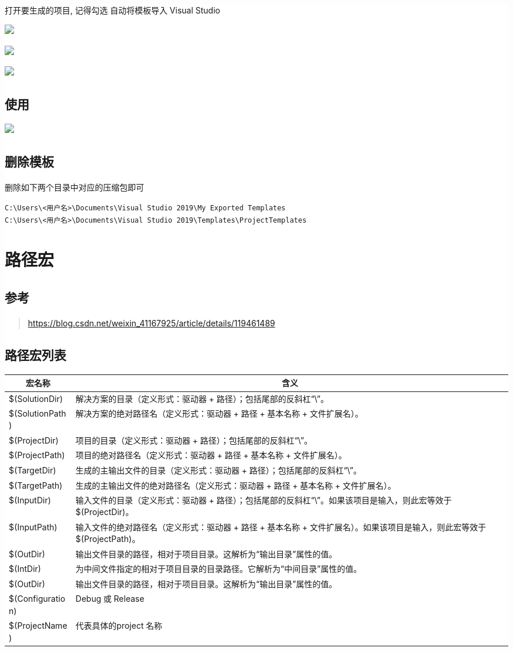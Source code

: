 打开要生成的项目, 记得勾选 自动将模板导入 Visual Studio


![](/images/2024_06_04_vs_c_开发指南/004.png)

![](/images/2024_06_04_vs_c_开发指南/005.png)

![](/images/2024_06_04_vs_c_开发指南/006.png)

## 使用

![](/images/2024_06_04_vs_c_开发指南/007.png)

## 删除模板
删除如下两个目录中对应的压缩包即可
```
C:\Users\<用户名>\Documents\Visual Studio 2019\My Exported Templates
C:\Users\<用户名>\Documents\Visual Studio 2019\Templates\ProjectTemplates
```

# 路径宏

## 参考
> https://blog.csdn.net/weixin_41167925/article/details/119461489

## 路径宏列表
|宏名称|含义|
|----|----|
|$(SolutionDir)|解决方案的目录（定义形式：驱动器 + 路径）；包括尾部的反斜杠“\”。|
|$(SolutionPath)|解决方案的绝对路径名（定义形式：驱动器 + 路径 + 基本名称 + 文件扩展名）。|
|$(ProjectDir)|项目的目录（定义形式：驱动器 + 路径）；包括尾部的反斜杠“\”。|
|$(ProjectPath)|项目的绝对路径名（定义形式：驱动器 + 路径 + 基本名称 + 文件扩展名）。|
|$(TargetDir)|生成的主输出文件的目录（定义形式：驱动器 + 路径）；包括尾部的反斜杠“\”。|
|$(TargetPath)|生成的主输出文件的绝对路径名（定义形式：驱动器 + 路径 + 基本名称 + 文件扩展名）。|
|$(InputDir)|输入文件的目录（定义形式：驱动器 + 路径）；包括尾部的反斜杠“\”。如果该项目是输入，则此宏等效于 $(ProjectDir)。|
|$(InputPath)|输入文件的绝对路径名（定义形式：驱动器 + 路径 + 基本名称 + 文件扩展名）。如果该项目是输入，则此宏等效于 $(ProjectPath)。|
|$(OutDir)|输出文件目录的路径，相对于项目目录。这解析为“输出目录”属性的值。|
|$(IntDir)|为中间文件指定的相对于项目目录的目录路径。它解析为“中间目录”属性的值。|
|$(OutDir)|输出文件目录的路径，相对于项目目录。这解析为“输出目录”属性的值。|
|$(Configuration)|Debug 或 Release|
|$(ProjectName)|代表具体的project 名称|
